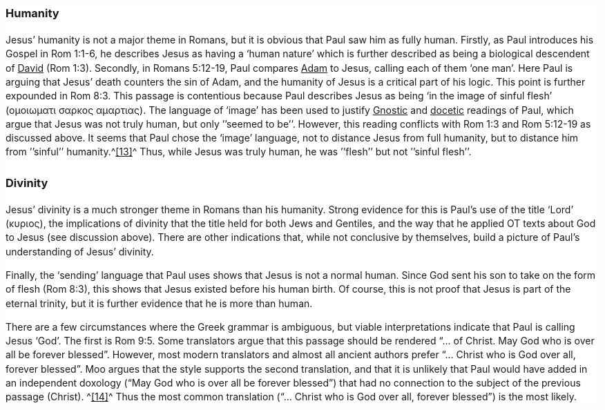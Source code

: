 
### Humanity

Jesus’ humanity is not a major theme in Romans, but it is obvious
that Paul saw him as fully human. Firstly, as Paul introduces his
Gospel in Rom 1:1-6, he describes Jesus as having a ‘human nature’
which is further described as being a biological descendent of
[David](King_David "King David") (Rom 1:3). Secondly, in Romans
5:12-19, Paul compares [Adam](Adam "Adam") to Jesus, calling each
of them ‘one man’. Here Paul is arguing that Jesus’ death counters
the sin of Adam, and the humanity of Jesus is a critical part of
his logic. This point is further expounded in Rom 8:3. This passage
is contentious because Paul describes Jesus as being ‘in the image
of sinful flesh’ (ομοιωματι σαρκος αμαρτιας). The language of
‘image’ has been used to justify [Gnostic](Gnostic "Gnostic") and
[docetic](index.php?title=Docetic&action=edit&redlink=1 "Docetic (page does not exist)")
readings of Paul, which argue that Jesus was not truly human, but
only ’’seemed to be’’. However, this reading conflicts with Rom 1:3
and Rom 5:12-19 as discussed above. It seems that Paul chose the
‘image’ language, not to distance Jesus from full humanity, but to
distance him from ’’sinful’’ humanity.^[[13]](#note-12)^ Thus,
while Jesus was truly human, he was ’’flesh’’ but not ’’sinful
flesh’’.

### Divinity

Jesus’ divinity is a much stronger theme in Romans than his
humanity. Strong evidence for this is Paul’s use of the title
‘Lord’ (κυριος), the implications of divinity that the title held
for both Jews and Gentiles, and the way that he applied OT texts
about God to Jesus (see discussion above). There are other
indications that, while not conclusive by themselves, build a
picture of Paul’s understanding of Jesus’ divinity.

Finally, the ‘sending’ language that Paul uses shows that Jesus is
not a normal human. Since God sent his son to take on the form of
flesh (Rom 8:3), this shows that Jesus existed before his human
birth. Of course, this is not proof that Jesus is part of the
eternal trinity, but it is further evidence that he is more than
human.

There are a few circumstances where the Greek grammar is ambiguous,
but viable interpretations indicate that Paul is calling Jesus
‘God’. The first is Rom 9:5. Some translators argue that this
passage should be rendered “… of Christ. May God who is over all be
forever blessed”. However, most modern translators and almost all
ancient authors prefer “… Christ who is God over all, forever
blessed”. Moo argues that the style supports the second
translation, and that it is unlikely that Paul would have added in
an independent doxology (“May God who is over all be forever
blessed”) that had no connection to the subject of the previous
passage (Christ). ^[[14]](#note-13)^ Thus the most common
translation (“… Christ who is God over all, forever blessed”) is
the most likely.
